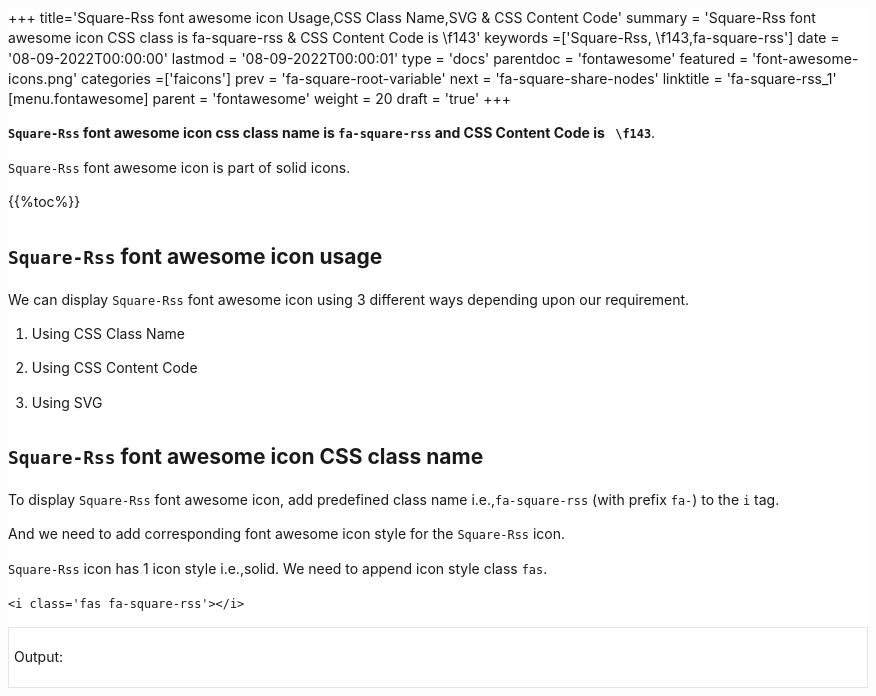 
+++
title='Square-Rss font awesome icon Usage,CSS Class Name,SVG & CSS Content Code'
summary = 'Square-Rss font awesome icon CSS class is fa-square-rss & CSS Content Code is  \f143'
keywords =['Square-Rss, \f143,fa-square-rss']
date = '08-09-2022T00:00:00'
lastmod = '08-09-2022T00:00:01'
type = 'docs'
parentdoc = 'fontawesome'
featured = 'font-awesome-icons.png'
categories =['faicons']
prev = 'fa-square-root-variable'
next = 'fa-square-share-nodes'
linktitle = 'fa-square-rss_1'
[menu.fontawesome]
parent = 'fontawesome'
weight = 20
draft = 'true'
+++ 

**`Square-Rss` font awesome icon css class name is `fa-square-rss` and CSS Content Code is ` \f143`**.
 

`Square-Rss` font awesome icon is part of solid icons. 



{{%toc%}}
## `Square-Rss` font awesome icon usage
We can display `Square-Rss` font awesome icon using 3 different ways depending upon our requirement.

1. Using CSS Class Name 

2. Using CSS Content Code 

3. Using SVG 



## `Square-Rss` font awesome icon CSS class name

To display `Square-Rss` font awesome icon, add predefined class name i.e.,`fa-square-rss` (with prefix `fa-`) to the `i` tag. 

And we need to add corresponding font awesome icon style for the `Square-Rss` icon.


`Square-Rss` icon has 1 icon style i.e.,solid. 
 We need to append icon style class `fas`.
```
<i class='fas fa-square-rss'></i>

```

<div style='border:1px solid rgba(0,0,0,.1);margin-bottom:10px;padding:5px;'>
<p>Output:</p>
